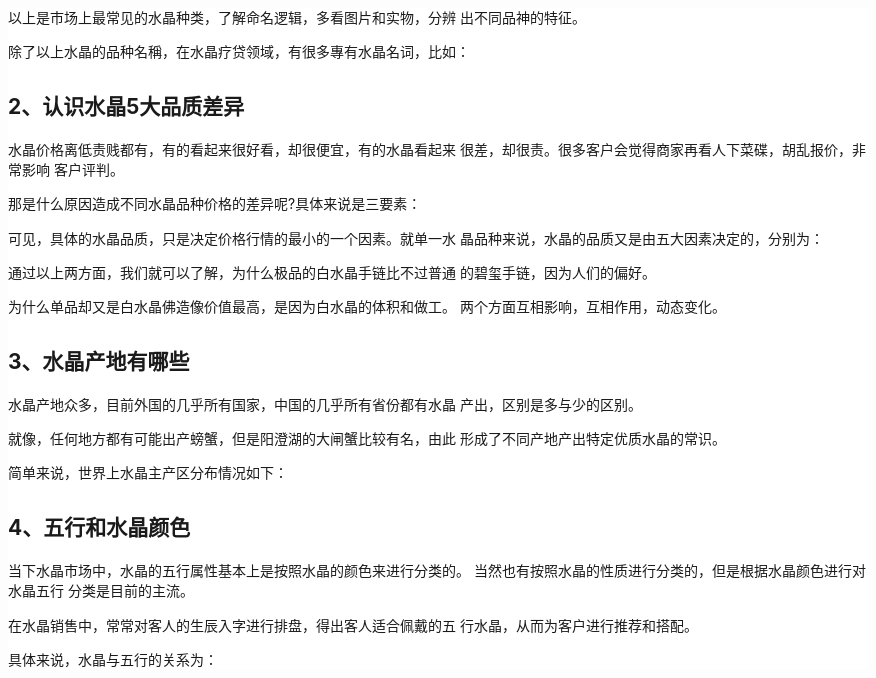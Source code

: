 以上是市场上最常见的水晶种类，了解命名逻辑，多看图片和实物，分辨 出不同品神的特征。

除了以上水晶的品种名稱，在水晶疗贷领域，有很多專有水晶名词，比如：

## 2、认识水晶5大品质差异

水晶价格离低责贱都有，有的看起来很好看，却很便宜，有的水晶看起来 很差，却很责。很多客户会觉得商家再看人下菜碟，胡乱报价，非常影响 客户评判。

那是什么原因造成不同水晶品种价格的差异呢?具体来说是三要素：

可见，具体的水晶品质，只是决定价格行情的最小的一个因素。就单一水 晶品种来说，水晶的品质又是由五大因素决定的，分别为：

通过以上两方面，我们就可以了解，为什么极品的白水晶手链比不过普通 的碧玺手链，因为人们的偏好。

为什么单品却又是白水晶佛造像价值最高，是因为白水晶的体积和做工。 两个方面互相影响，互相作用，动态变化。

## 3、水晶产地有哪些

水晶产地众多，目前外国的几乎所有国家，中国的几乎所有省份都有水晶 产出，区别是多与少的区别。

就像，任何地方都有可能出产螃蟹，但是阳澄湖的大闸蟹比较有名，由此 形成了不同产地产出特定优质水晶的常识。

简单来说，世界上水晶主产区分布情况如下：

## 4、五行和水晶颜色

当下水晶市场中，水晶的五行属性基本上是按照水晶的颜色来进行分类的。 当然也有按照水晶的性质进行分类的，但是根据水晶颜色进行对水晶五行 分类是目前的主流。

在水晶销售中，常常对客人的生辰入字进行排盘，得出客人适合佩戴的五 行水晶，从而为客户进行推荐和搭配。

具体来说，水晶与五行的关系为：
